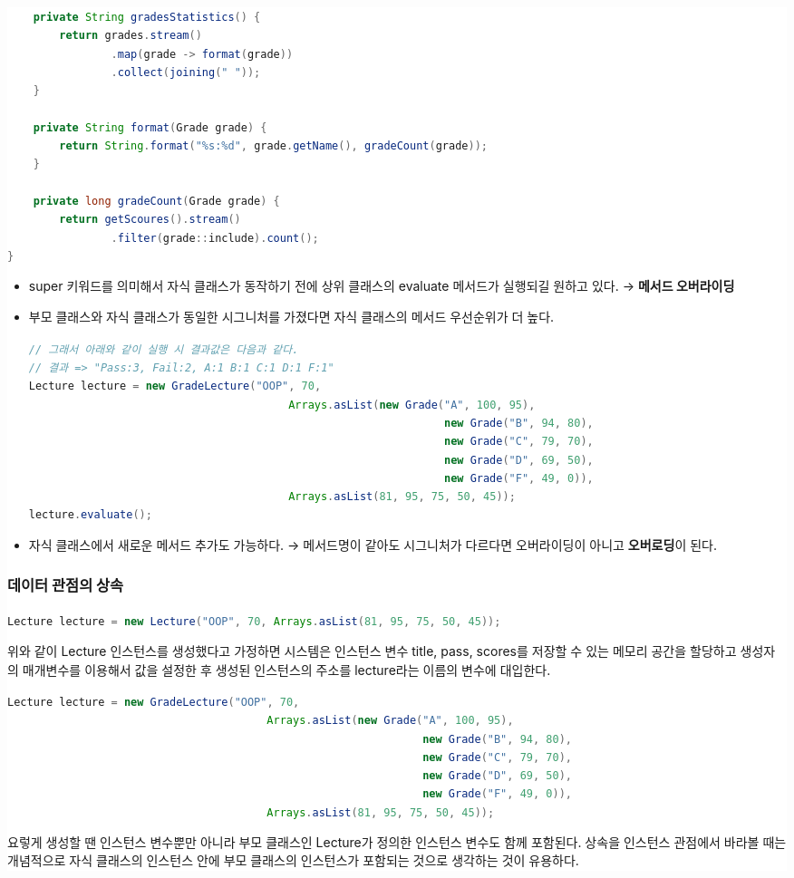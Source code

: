 ```java
	private String gradesStatistics() {
		return grades.stream()
				.map(grade -> format(grade))
				.collect(joining(" "));
	}

	private String format(Grade grade) {
		return String.format("%s:%d", grade.getName(), gradeCount(grade));
	}
	
	private long gradeCount(Grade grade) {
		return getScoures().stream()
				.filter(grade::include).count();
}
```

- super 키워드를 의미해서 자식 클래스가 동작하기 전에 상위 클래스의 evaluate 메서드가 실행되길 원하고 있다. → **메서드 오버라이딩**
- 부모 클래스와 자식 클래스가 동일한 시그니처를 가졌다면 자식 클래스의 메서드 우선순위가 더 높다.
    
    ```java
    // 그래서 아래와 같이 실행 시 결과값은 다음과 같다.
    // 결과 => "Pass:3, Fail:2, A:1 B:1 C:1 D:1 F:1"
    Lecture lecture = new GradeLecture("OOP", 70,
    										Arrays.asList(new Grade("A", 100, 95),
    																new Grade("B", 94, 80),
    																new Grade("C", 79, 70),
    																new Grade("D", 69, 50),
    																new Grade("F", 49, 0)),
    										Arrays.asList(81, 95, 75, 50, 45));
    lecture.evaluate();
    ```
    
- 자식 클래스에서 새로운 메서드 추가도 가능하다. → 메서드명이 같아도 시그니처가 다르다면 오버라이딩이 아니고 **오버로딩**이 된다.

### 데이터 관점의 상속

```java
Lecture lecture = new Lecture("OOP", 70, Arrays.asList(81, 95, 75, 50, 45));
```

위와 같이 Lecture 인스턴스를 생성했다고 가정하면 시스템은 인스턴스 변수 title, pass, scores를 저장할 수 있는 메모리 공간을 할당하고 생성자의 매개변수를 이용해서 값을 설정한 후 생성된 인스턴스의 주소를 lecture라는 이름의 변수에 대입한다.

```java
Lecture lecture = new GradeLecture("OOP", 70,
										Arrays.asList(new Grade("A", 100, 95),
																new Grade("B", 94, 80),
																new Grade("C", 79, 70),
																new Grade("D", 69, 50),
																new Grade("F", 49, 0)),
										Arrays.asList(81, 95, 75, 50, 45));
```

요렇게 생성할 땐 인스턴스 변수뿐만 아니라 부모 클래스인 Lecture가 정의한 인스턴스 변수도 함께 포함된다. 상속을 인스턴스 관점에서 바라볼 때는 개념적으로 자식 클래스의 인스턴스 안에 부모 클래스의 인스턴스가 포함되는 것으로 생각하는 것이 유용하다.
